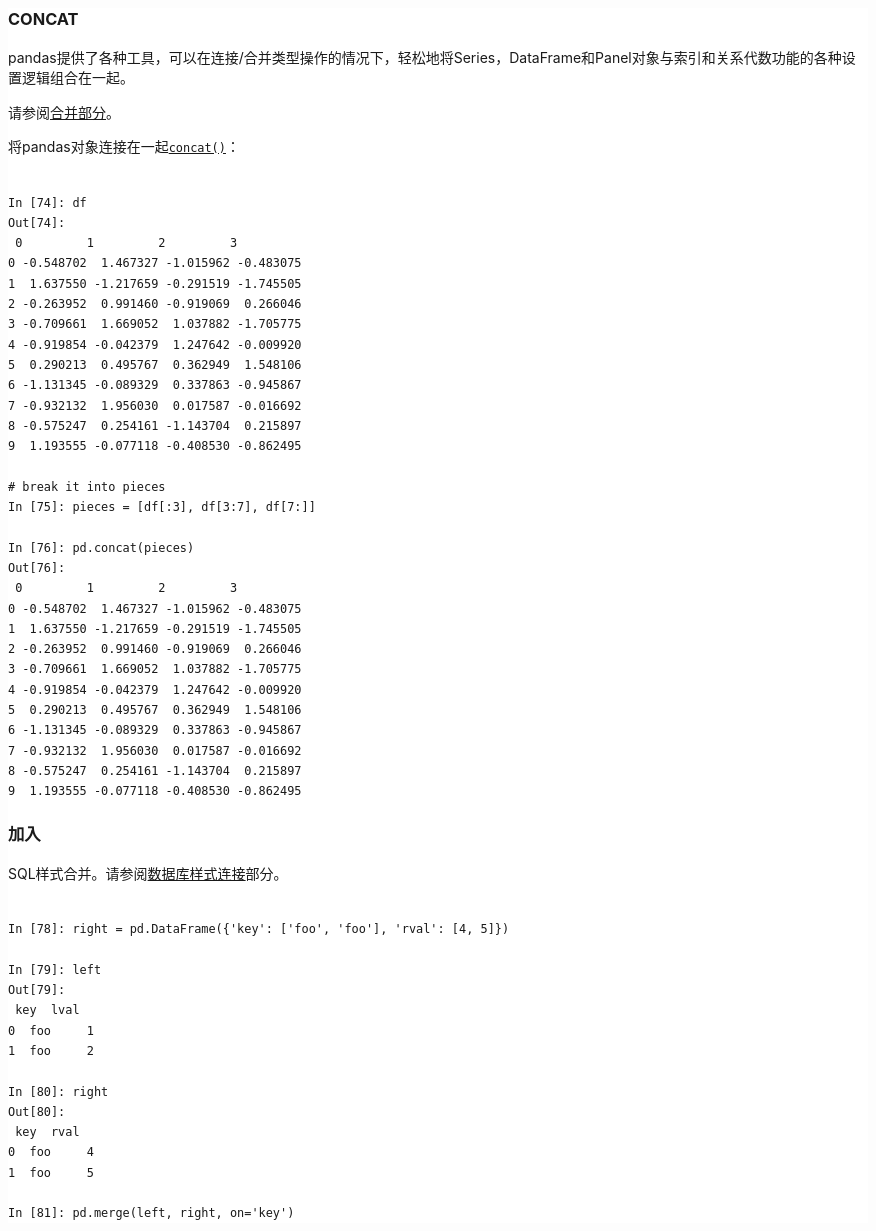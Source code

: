### CONCAT [](http://pandas.pydata.org/pandas-docs/stable/10min.html#concat "永久链接到这个标题")

pandas提供了各种工具，可以在连接/合并类型操作的情况下，轻松地将Series，DataFrame和Panel对象与索引和关系代数功能的各种设置逻辑组合在一起。

请参阅[合并部分](http://pandas.pydata.org/pandas-docs/stable/merging.html#merging)。

将pandas对象连接在一起[`concat()`](http://pandas.pydata.org/pandas-docs/stable/generated/pandas.concat.html#pandas.concat "pandas.concat")：

```pythonIn [73]: df = pd.DataFrame(np.random.randn(10, 4))

In [74]: df
Out[74]: 
 0         1         2         3
0 -0.548702  1.467327 -1.015962 -0.483075
1  1.637550 -1.217659 -0.291519 -1.745505
2 -0.263952  0.991460 -0.919069  0.266046
3 -0.709661  1.669052  1.037882 -1.705775
4 -0.919854 -0.042379  1.247642 -0.009920
5  0.290213  0.495767  0.362949  1.548106
6 -1.131345 -0.089329  0.337863 -0.945867
7 -0.932132  1.956030  0.017587 -0.016692
8 -0.575247  0.254161 -1.143704  0.215897
9  1.193555 -0.077118 -0.408530 -0.862495

# break it into pieces
In [75]: pieces = [df[:3], df[3:7], df[7:]]

In [76]: pd.concat(pieces)
Out[76]: 
 0         1         2         3
0 -0.548702  1.467327 -1.015962 -0.483075
1  1.637550 -1.217659 -0.291519 -1.745505
2 -0.263952  0.991460 -0.919069  0.266046
3 -0.709661  1.669052  1.037882 -1.705775
4 -0.919854 -0.042379  1.247642 -0.009920
5  0.290213  0.495767  0.362949  1.548106
6 -1.131345 -0.089329  0.337863 -0.945867
7 -0.932132  1.956030  0.017587 -0.016692
8 -0.575247  0.254161 -1.143704  0.215897
9  1.193555 -0.077118 -0.408530 -0.862495
```

### 加入[](http://pandas.pydata.org/pandas-docs/stable/10min.html#join "永久链接到这个标题")

SQL样式合并。请参阅[数据库样式连接](http://pandas.pydata.org/pandas-docs/stable/merging.html#merging-join)部分。

```pythonIn [77]: left = pd.DataFrame({'key': ['foo', 'foo'], 'lval': [1, 2]})

In [78]: right = pd.DataFrame({'key': ['foo', 'foo'], 'rval': [4, 5]})

In [79]: left
Out[79]: 
 key  lval
0  foo     1
1  foo     2

In [80]: right
Out[80]: 
 key  rval
0  foo     4
1  foo     5

In [81]: pd.merge(left, right, on='key')
```